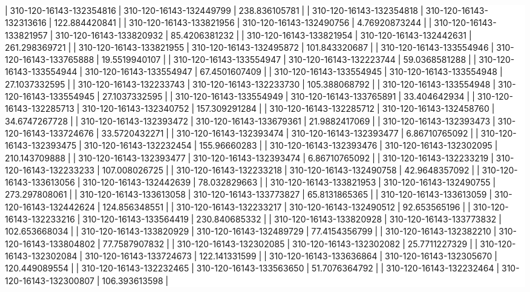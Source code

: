 | 310-120-16143-132354816 | 310-120-16143-132449799 | 238.836105781 |
| 310-120-16143-132354818 | 310-120-16143-132313616 | 122.884420841 |
| 310-120-16143-133821956 | 310-120-16143-132490756 | 4.76920873244 |
| 310-120-16143-133821957 | 310-120-16143-133820932 | 85.4206381232 |
| 310-120-16143-133821954 | 310-120-16143-132442631 | 261.298369721 |
| 310-120-16143-133821955 | 310-120-16143-132495872 | 101.843320687 |
| 310-120-16143-133554946 | 310-120-16143-133765888 | 19.5519940107 |
| 310-120-16143-133554947 | 310-120-16143-132223744 | 59.0368581288 |
| 310-120-16143-133554944 | 310-120-16143-133554947 | 67.4501607409 |
| 310-120-16143-133554945 | 310-120-16143-133554948 | 27.1037332595 |
| 310-120-16143-132233743 | 310-120-16143-132233730 | 105.388068792 |
| 310-120-16143-133554948 | 310-120-16143-133554945 | 27.1037332595 |
| 310-120-16143-133554949 | 310-120-16143-133765891 | 33.404642934 |
| 310-120-16143-132285713 | 310-120-16143-132340752 | 157.309291284 |
| 310-120-16143-132285712 | 310-120-16143-132458760 | 34.6747267728 |
| 310-120-16143-132393472 | 310-120-16143-133679361 | 21.9882417069 |
| 310-120-16143-132393473 | 310-120-16143-133724676 | 33.5720432271 |
| 310-120-16143-132393474 | 310-120-16143-132393477 | 6.86710765092 |
| 310-120-16143-132393475 | 310-120-16143-132232454 | 155.96660283 |
| 310-120-16143-132393476 | 310-120-16143-132302095 | 210.143709888 |
| 310-120-16143-132393477 | 310-120-16143-132393474 | 6.86710765092 |
| 310-120-16143-132233219 | 310-120-16143-132233233 | 107.008026725 |
| 310-120-16143-132233218 | 310-120-16143-132490758 | 42.9648357092 |
| 310-120-16143-133613056 | 310-120-16143-132442639 | 78.032829663 |
| 310-120-16143-133821953 | 310-120-16143-132490755 | 273.297808061 |
| 310-120-16143-133613058 | 310-120-16143-133773827 | 65.8131865365 |
| 310-120-16143-133613059 | 310-120-16143-132442624 | 124.856348551 |
| 310-120-16143-132233217 | 310-120-16143-132490512 | 92.653565196 |
| 310-120-16143-132233216 | 310-120-16143-133564419 | 230.840685332 |
| 310-120-16143-133820928 | 310-120-16143-133773832 | 102.653668034 |
| 310-120-16143-133820929 | 310-120-16143-132489729 | 77.4154356799 |
| 310-120-16143-132382210 | 310-120-16143-133804802 | 77.7587907832 |
| 310-120-16143-132302085 | 310-120-16143-132302082 | 25.7711227329 |
| 310-120-16143-132302084 | 310-120-16143-133724673 | 122.141331599 |
| 310-120-16143-133636864 | 310-120-16143-132305670 | 120.449089554 |
| 310-120-16143-132232465 | 310-120-16143-133563650 | 51.7076364792 |
| 310-120-16143-132232464 | 310-120-16143-132300807 | 106.393613598 |